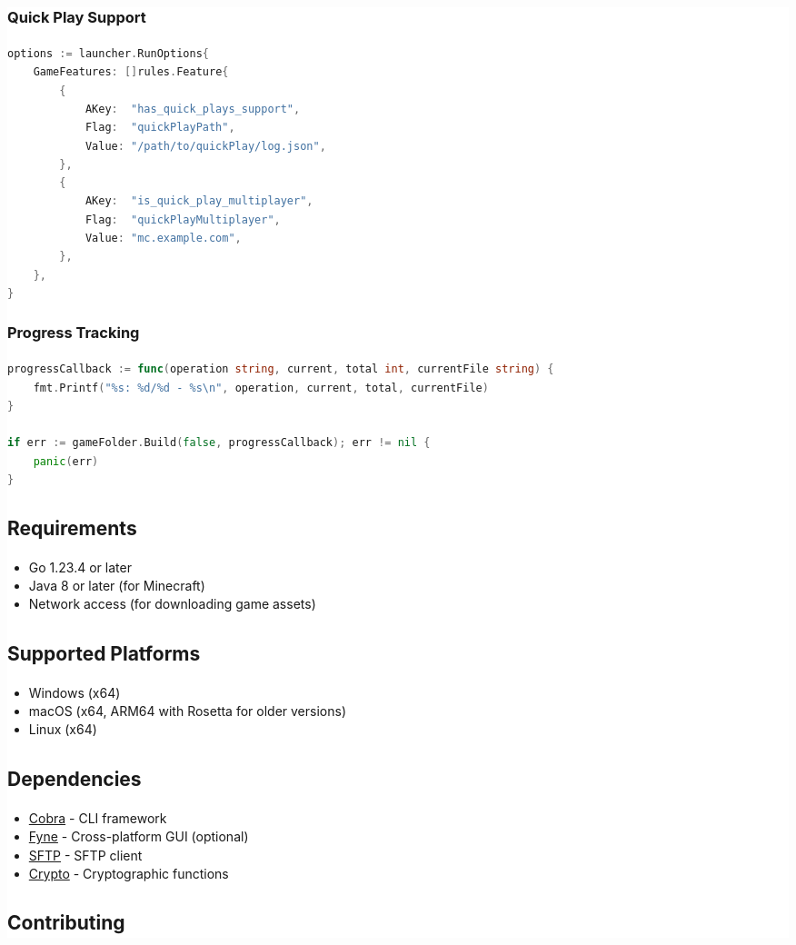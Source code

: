 ### Quick Play Support

```go
options := launcher.RunOptions{
    GameFeatures: []rules.Feature{
        {
            AKey:  "has_quick_plays_support",
            Flag:  "quickPlayPath",
            Value: "/path/to/quickPlay/log.json",
        },
        {
            AKey:  "is_quick_play_multiplayer",
            Flag:  "quickPlayMultiplayer",
            Value: "mc.example.com",
        },
    },
}
```

### Progress Tracking

```go
progressCallback := func(operation string, current, total int, currentFile string) {
    fmt.Printf("%s: %d/%d - %s\n", operation, current, total, currentFile)
}

if err := gameFolder.Build(false, progressCallback); err != nil {
    panic(err)
}
```

## Requirements

- Go 1.23.4 or later
- Java 8 or later (for Minecraft)
- Network access (for downloading game assets)

## Supported Platforms

- Windows (x64)
- macOS (x64, ARM64 with Rosetta for older versions)
- Linux (x64)

## Dependencies

- [Cobra](https://github.com/spf13/cobra) - CLI framework
- [Fyne](https://fyne.io/) - Cross-platform GUI (optional)
- [SFTP](https://github.com/pkg/sftp) - SFTP client
- [Crypto](https://golang.org/x/crypto) - Cryptographic functions

## Contributing

